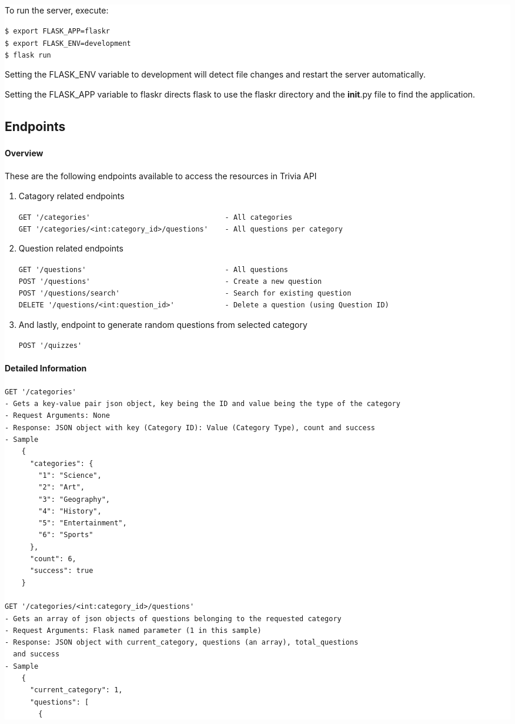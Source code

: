 To run the server, execute:

```bash
$ export FLASK_APP=flaskr
$ export FLASK_ENV=development
$ flask run
```
Setting the FLASK_ENV variable to development will detect file changes and restart the server automatically.

Setting the FLASK_APP variable to flaskr directs flask to use the flaskr directory and the __init__.py file to find the application.

## Endpoints

#### Overview

These are the following endpoints available to access the resources in Trivia API

1. Catagory related endpoints
   ```
   GET '/categories'                                - All categories
   GET '/categories/<int:category_id>/questions'    - All questions per category
   ```
2. Question related endpoints
   ```
   GET '/questions'                                 - All questions
   POST '/questions'                                - Create a new question
   POST '/questions/search'                         - Search for existing question
   DELETE '/questions/<int:question_id>'            - Delete a question (using Question ID)
   ```
3. And lastly, endpoint to generate random questions from selected category
   ```
   POST '/quizzes'
   ```

#### Detailed Information

```
GET '/categories'
- Gets a key-value pair json object, key being the ID and value being the type of the category
- Request Arguments: None
- Response: JSON object with key (Category ID): Value (Category Type), count and success
- Sample
    {
      "categories": {
        "1": "Science",
        "2": "Art",
        "3": "Geography",
        "4": "History",
        "5": "Entertainment",
        "6": "Sports"
      },
      "count": 6,
      "success": true
    }

GET '/categories/<int:category_id>/questions'
- Gets an array of json objects of questions belonging to the requested category
- Request Arguments: Flask named parameter (1 in this sample)
- Response: JSON object with current_category, questions (an array), total_questions
  and success
- Sample
    {
      "current_category": 1,
      "questions": [
        {
```